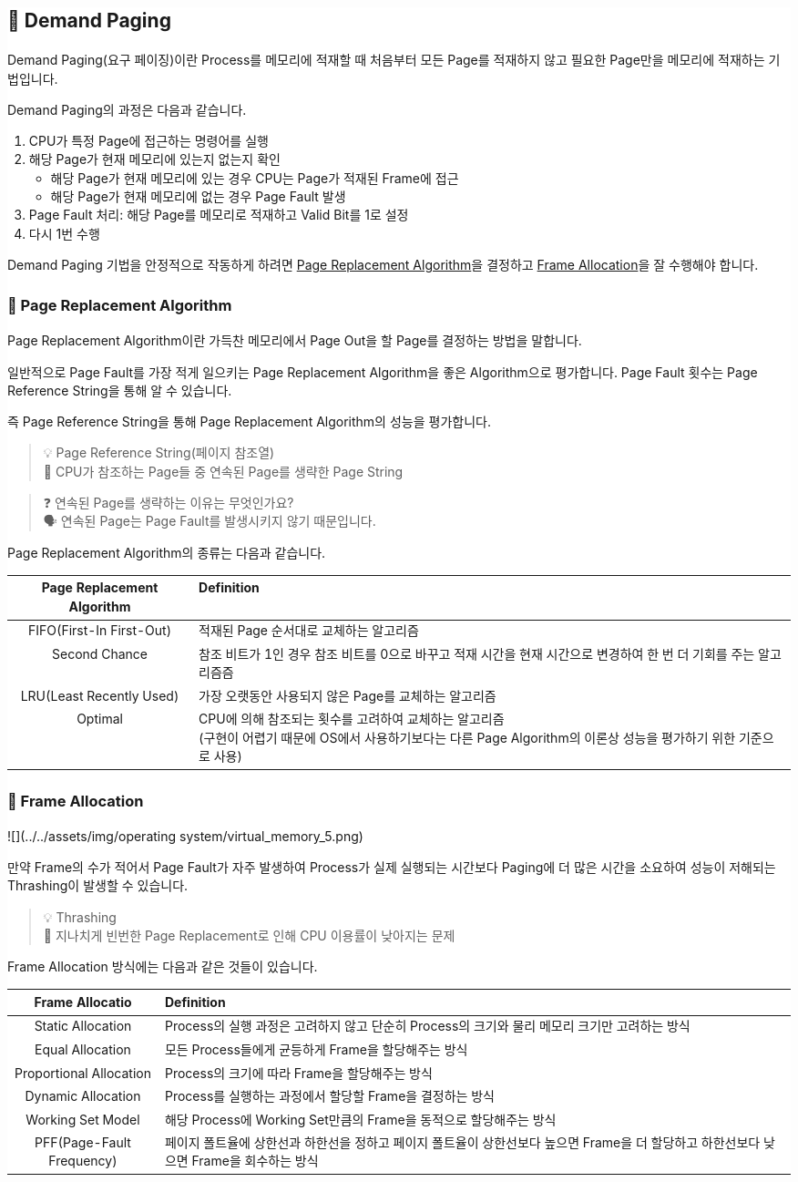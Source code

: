 ## 💾 Demand Paging

Demand Paging(요구 페이징)이란 Process를 메모리에 적재할 때 처음부터 모든 Page를 적재하지 않고 필요한 Page만을 메모리에 적재하는 기법입니다.

Demand Paging의 과정은 다음과 같습니다.

1. CPU가 특정 Page에 접근하는 명령어를 실행
2. 해당 Page가 현재 메모리에 있는지 없는지 확인
   - 해당 Page가 현재 메모리에 있는 경우 CPU는 Page가 적재된 Frame에 접근
   - 해당 Page가 현재 메모리에 없는 경우 Page Fault 발생
3. Page Fault 처리: 해당 Page를 메모리로 적재하고 Valid Bit를 1로 설정
4. 다시 1번 수행

Demand Paging 기법을 안정적으로 작동하게 하려면 <u>Page Replacement Algorithm</u>을 결정하고 <u>Frame Allocation</u>을 잘 수행해야 합니다.

### 💾 Page Replacement Algorithm

Page Replacement Algorithm이란 가득찬 메모리에서 Page Out을 할 Page를 결정하는 방법을 말합니다.

일반적으로 Page Fault를 가장 적게 일으키는 Page Replacement Algorithm을 좋은 Algorithm으로 평가합니다. Page Fault 횟수는 Page Reference String을 통해 알 수 있습니다.

즉 Page Reference String을 통해 Page Replacement Algorithm의 성능을 평가합니다.

> 💡 Page Reference String(페이지 참조열)  
> 📢 CPU가 참조하는 Page들 중 연속된 Page를 생략한 Page String

> ❓ 연속된 Page를 생략하는 이유는 무엇인가요?  
> 🗣️ 연속된 Page는 Page Fault를 발생시키지 않기 때문입니다.

Page Replacement Algorithm의 종류는 다음과 같습니다.

| Page Replacement Algorithm | Definition                                                                                                                                                               |
| :------------------------: | :----------------------------------------------------------------------------------------------------------------------------------------------------------------------- |
|  FIFO(First-In First-Out)  | 적재된 Page 순서대로 교체하는 알고리즘                                                                                                                                   |
|       Second Chance        | 참조 비트가 $1$인 경우 참조 비트를 $0$으로 바꾸고 적재 시간을 현재 시간으로 변경하여 한 번 더 기회를 주는 알고리즘즘                                                     |
|  LRU(Least Recently Used)  | 가장 오랫동안 사용되지 않은 Page를 교체하는 알고리즘                                                                                                                     |
|          Optimal           | CPU에 의해 참조되는 횟수를 고려하여 교체하는 알고리즘 <br/> (구현이 어렵기 때문에 OS에서 사용하기보다는 다른 Page Algorithm의 이론상 성능을 평가하기 위한 기준으로 사용) |

### 💾 Frame Allocation

![](../../assets/img/operating system/virtual_memory_5.png)

만약 Frame의 수가 적어서 Page Fault가 자주 발생하여 Process가 실제 실행되는 시간보다 Paging에 더 많은 시간을 소요하여 성능이 저해되는 Thrashing이 발생할 수 있습니다.

> 💡 Thrashing  
> 📢 지나치게 빈번한 Page Replacement로 인해 CPU 이용률이 낮아지는 문제

Frame Allocation 방식에는 다음과 같은 것들이 있습니다.

|      Frame Allocatio      | Definition                                                                                                                             |
| :-----------------------: | :------------------------------------------------------------------------------------------------------------------------------------- |
|     Static Allocation     | Process의 실행 과정은 고려하지 않고 단순히 Process의 크기와 물리 메모리 크기만 고려하는 방식                                           |
|     Equal Allocation      | 모든 Process들에게 균등하게 Frame을 할당해주는 방식                                                                                    |
|  Proportional Allocation  | Process의 크기에 따라 Frame을 할당해주는 방식                                                                                          |
|    Dynamic Allocation     | Process를 실행하는 과정에서 할당할 Frame을 결정하는 방식                                                                               |
|     Working Set Model     | 해당 Process에 Working Set만큼의 Frame을 동적으로 할당해주는 방식                                                                      |
| PFF(Page-Fault Frequency) | 페이지 폴트율에 상한선과 하한선을 정하고 페이지 폴트율이 상한선보다 높으면 Frame을 더 할당하고 하한선보다 낮으면 Frame을 회수하는 방식 |
